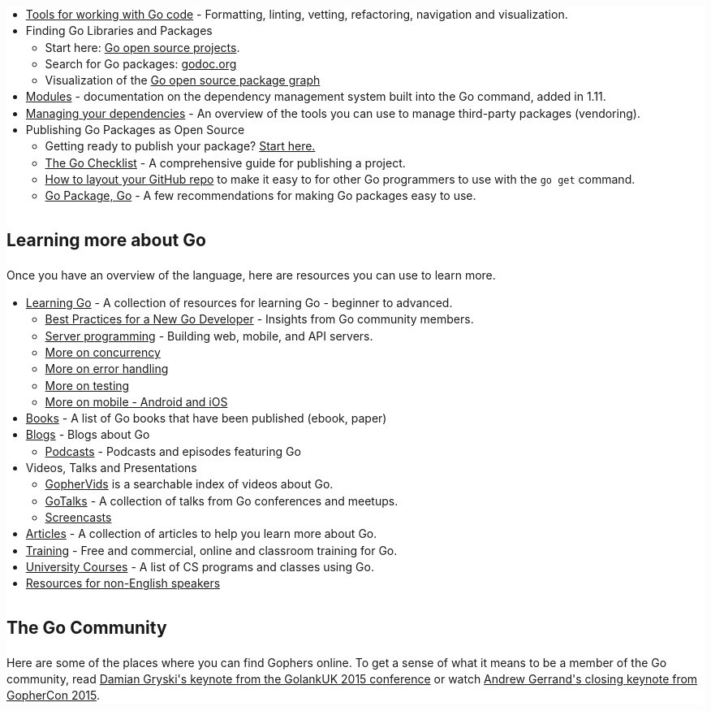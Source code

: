   - [Tools for working with Go code](CodeTools.md) - Formatting, linting, vetting, refactoring, navigation and visualization.
  - Finding Go Libraries and Packages
    - Start here: [Go open source projects](Projects.md).
    - Search for Go packages: [godoc.org](http://godoc.org)
    - Visualization of the [Go open source package graph](https://anvaka.github.io/pm/#/galaxy/gosearch?l=1)
  - [Modules](Modules.md) - documentation on the dependency management system built into the Go command, added in 1.11.
  - [Managing your dependencies](PackageManagementTools.md) - An overview of the tools you can use to manage third-party packages (vendoring).
  - Publishing Go Packages as Open Source
    - Getting ready to publish your package? [Start here.](PackagePublishing.md)
    - [The Go Checklist](https://github.com/matttproud/gochecklist) - A comprehensive guide for publishing a project.
    - [How to layout your GitHub repo](GitHubCodeLayout.md) to make it easy to for other Go programmers to use with the `go get` command.
    - [Go Package, Go](https://johnsto.co.uk/blog/go-package-go) - A few recommendations for making Go packages easy to use.

## Learning more about Go

Once you have an overview of the language, here are resources you can use to learn more.

  - [Learning Go](Learn.md) - A collection of resources for learning Go - beginner to advanced.
    - [Best Practices for a New Go Developer](https://medium.com/@IndianGuru/best-practices-for-a-new-go-developer-8660384302fc) - Insights from Go community members.
    - [Server programming](LearnServerProgramming.md) - Building web, mobile, and API servers.
    - [More on concurrency](LearnConcurrency.md)
    - [More on error handling](LearnErrorHandling.md)
    - [More on testing](LearnTesting.md)
    - [More on mobile - Android and iOS](Mobile.md)
  - [Books](Books.md) - A list of Go books that have been published (ebook, paper)
  - [Blogs](Blogs.md) - Blogs about Go
    - [Podcasts](Podcasts.md) - Podcasts and episodes featuring Go
  - Videos, Talks and Presentations
    - [GopherVids](http://gophervids.appspot.com/) is a searchable index of videos about Go.
    - [GoTalks](GoTalks.md) - A collection of talks from Go conferences and meetups.
    - [Screencasts](Screencasts.md)
  - [Articles](Articles.md) - A collection of articles to help you learn more about Go.
  - [Training](Training.md) - Free and commercial, online and classroom training for Go.
  - [University Courses](Courses.md) - A list of CS programs and classes using Go.    
  - [Resources for non-English speakers](NonEnglish.md)

## The Go Community

Here are some of the places where you can find Gophers online. To get a sense of what it means to be a member of the Go community, read [Damian Gryski's keynote from the GolankUK 2015 conference](https://medium.com/@dgryski/the-go-community-f0d00e3a19e) or watch [Andrew Gerrand's closing keynote from GopherCon 2015](https://www.youtube.com/watch?v=0ht89TxZZnk).

